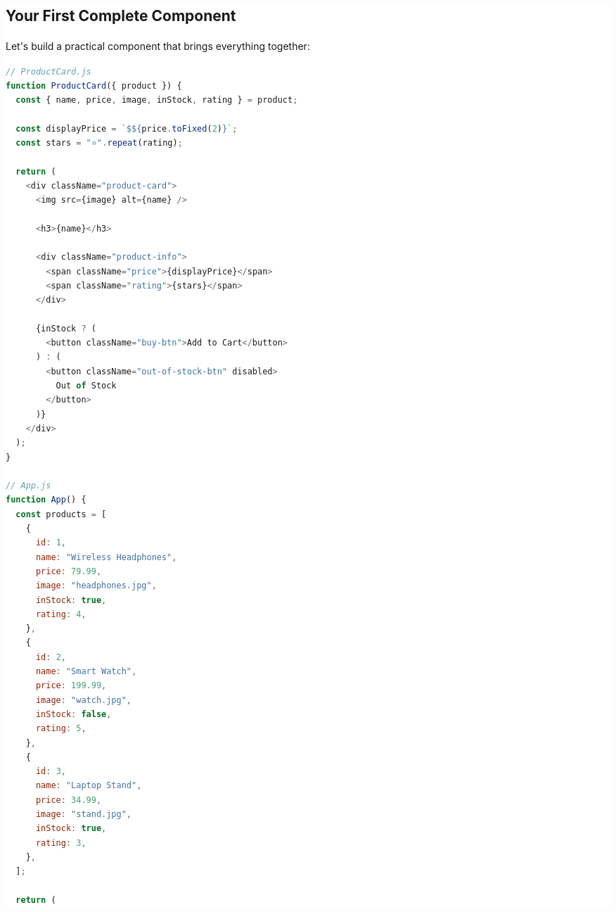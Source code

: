 ## Your First Complete Component

Let's build a practical component that brings everything together:

```javascript
// ProductCard.js
function ProductCard({ product }) {
  const { name, price, image, inStock, rating } = product;

  const displayPrice = `$${price.toFixed(2)}`;
  const stars = "⭐".repeat(rating);

  return (
    <div className="product-card">
      <img src={image} alt={name} />

      <h3>{name}</h3>

      <div className="product-info">
        <span className="price">{displayPrice}</span>
        <span className="rating">{stars}</span>
      </div>

      {inStock ? (
        <button className="buy-btn">Add to Cart</button>
      ) : (
        <button className="out-of-stock-btn" disabled>
          Out of Stock
        </button>
      )}
    </div>
  );
}

// App.js
function App() {
  const products = [
    {
      id: 1,
      name: "Wireless Headphones",
      price: 79.99,
      image: "headphones.jpg",
      inStock: true,
      rating: 4,
    },
    {
      id: 2,
      name: "Smart Watch",
      price: 199.99,
      image: "watch.jpg",
      inStock: false,
      rating: 5,
    },
    {
      id: 3,
      name: "Laptop Stand",
      price: 34.99,
      image: "stand.jpg",
      inStock: true,
      rating: 3,
    },
  ];

  return (
```